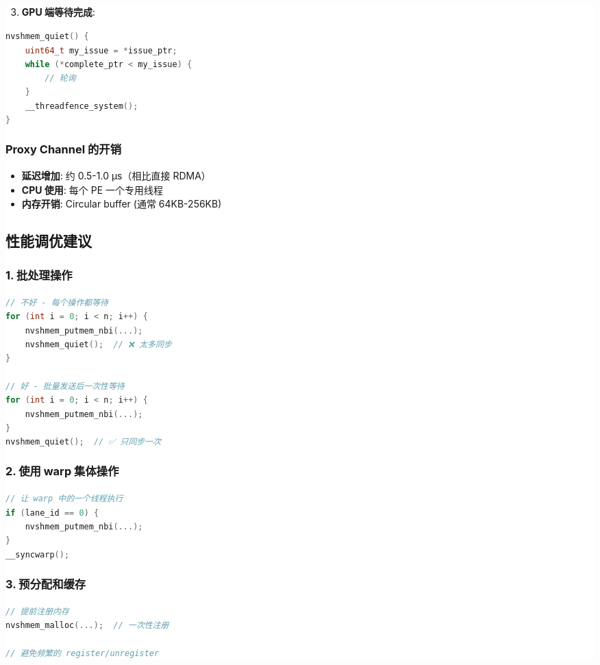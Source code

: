 3. **GPU 端等待完成**:
```cpp
nvshmem_quiet() {
    uint64_t my_issue = *issue_ptr;
    while (*complete_ptr < my_issue) {
        // 轮询
    }
    __threadfence_system();
}
```

### Proxy Channel 的开销

- **延迟增加**: 约 0.5-1.0 μs（相比直接 RDMA）
- **CPU 使用**: 每个 PE 一个专用线程
- **内存开销**: Circular buffer (通常 64KB-256KB)

## 性能调优建议

### 1. 批处理操作

```cpp
// 不好 - 每个操作都等待
for (int i = 0; i < n; i++) {
    nvshmem_putmem_nbi(...);
    nvshmem_quiet();  // ❌ 太多同步
}

// 好 - 批量发送后一次性等待
for (int i = 0; i < n; i++) {
    nvshmem_putmem_nbi(...);
}
nvshmem_quiet();  // ✅ 只同步一次
```

### 2. 使用 warp 集体操作

```cpp
// 让 warp 中的一个线程执行
if (lane_id == 0) {
    nvshmem_putmem_nbi(...);
}
__syncwarp();
```

### 3. 预分配和缓存

```cpp
// 提前注册内存
nvshmem_malloc(...);  // 一次性注册

// 避免频繁的 register/unregister
```
